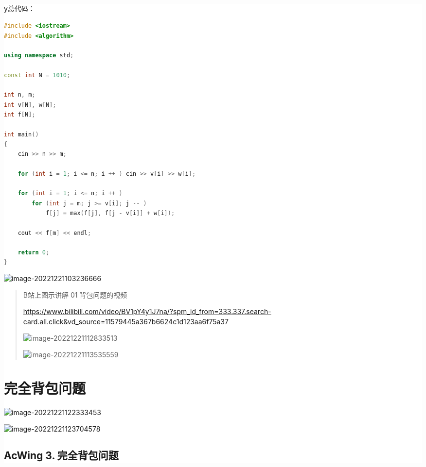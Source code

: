 y总代码：

```c++
#include <iostream>
#include <algorithm>

using namespace std;

const int N = 1010;

int n, m;
int v[N], w[N];
int f[N];

int main()
{
    cin >> n >> m;

    for (int i = 1; i <= n; i ++ ) cin >> v[i] >> w[i];

    for (int i = 1; i <= n; i ++ )
        for (int j = m; j >= v[i]; j -- )
            f[j] = max(f[j], f[j - v[i]] + w[i]);

    cout << f[m] << endl;

    return 0;
}
```

![image-20221221103236666](%E5%BA%93/image-20221221103236666.png)



> B站上图示讲解 01 背包问题的视频
>
> https://www.bilibili.com/video/BV1pY4y1J7na/?spm_id_from=333.337.search-card.all.click&vd_source=11579445a367b6624c1d123aa6f75a37
>
> ![image-20221221112833513](%E5%BA%93/image-20221221112833513.png)
>
> ![image-20221221113535559](%E5%BA%93/image-20221221113535559.png)



# 完全背包问题

![image-20221221122333453](%E5%BA%93/image-20221221122333453.png)

![image-20221221123704578](%E5%BA%93/image-20221221123704578.png)



## AcWing 3. 完全背包问题
